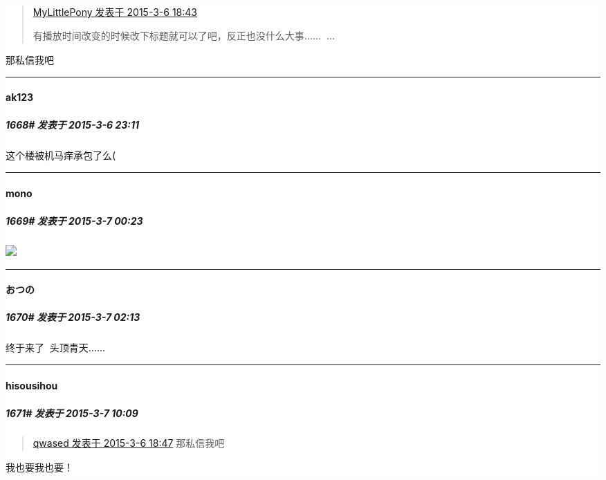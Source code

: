 <blockquote><a href="httphttps://bbs.saraba1st.com/2b/forum.php?mod=redirect&amp;goto=findpost&amp;pid=28269380&amp;ptid=780726" target="_blank">MyLittlePony 发表于 2015-3-6 18:43</a>

有播放时间改变的时候改下标题就可以了吧，反正也没什么大事……  ...</blockquote>
那私信我吧







*****

####  ak123  
##### 1668#       发表于 2015-3-6 23:11




这个楼被机马痒承包了么(







*****

####  mono  
##### 1669#       发表于 2015-3-7 00:23



<img src="https://static.saraba1st.com/image/smiley/face/98.gif" referrerpolicy="no-referrer">







*****

####  おつの  
##### 1670#       发表于 2015-3-7 02:13




终于来了  头顶青天……







*****

####  hisousihou  
##### 1671#       发表于 2015-3-7 10:09



<blockquote><a href="httphttps://bbs.saraba1st.com/2b/forum.php?mod=redirect&amp;amp;goto=findpost&amp;amp;pid=28269410&amp;amp;ptid=780726" target="_blank">qwased 发表于 2015-3-6 18:47</a>
那私信我吧</blockquote>
我也要我也要！
